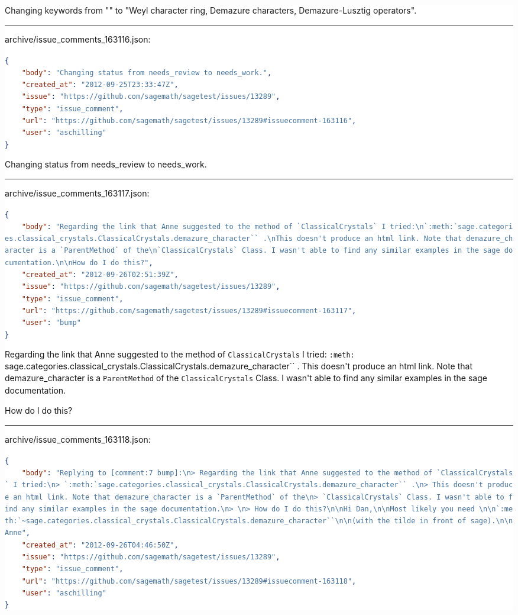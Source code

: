 Changing keywords from "" to "Weyl character ring, Demazure characters, Demazure-Lusztig operators".



---

archive/issue_comments_163116.json:
```json
{
    "body": "Changing status from needs_review to needs_work.",
    "created_at": "2012-09-25T23:33:47Z",
    "issue": "https://github.com/sagemath/sagetest/issues/13289",
    "type": "issue_comment",
    "url": "https://github.com/sagemath/sagetest/issues/13289#issuecomment-163116",
    "user": "aschilling"
}
```

Changing status from needs_review to needs_work.



---

archive/issue_comments_163117.json:
```json
{
    "body": "Regarding the link that Anne suggested to the method of `ClassicalCrystals` I tried:\n`:meth:`sage.categories.classical_crystals.ClassicalCrystals.demazure_character`` .\nThis doesn't produce an html link. Note that demazure_character is a `ParentMethod` of the\n`ClassicalCrystals` Class. I wasn't able to find any similar examples in the sage documentation.\n\nHow do I do this?",
    "created_at": "2012-09-26T02:51:39Z",
    "issue": "https://github.com/sagemath/sagetest/issues/13289",
    "type": "issue_comment",
    "url": "https://github.com/sagemath/sagetest/issues/13289#issuecomment-163117",
    "user": "bump"
}
```

Regarding the link that Anne suggested to the method of `ClassicalCrystals` I tried:
`:meth:`sage.categories.classical_crystals.ClassicalCrystals.demazure_character`` .
This doesn't produce an html link. Note that demazure_character is a `ParentMethod` of the
`ClassicalCrystals` Class. I wasn't able to find any similar examples in the sage documentation.

How do I do this?



---

archive/issue_comments_163118.json:
```json
{
    "body": "Replying to [comment:7 bump]:\n> Regarding the link that Anne suggested to the method of `ClassicalCrystals` I tried:\n> `:meth:`sage.categories.classical_crystals.ClassicalCrystals.demazure_character`` .\n> This doesn't produce an html link. Note that demazure_character is a `ParentMethod` of the\n> `ClassicalCrystals` Class. I wasn't able to find any similar examples in the sage documentation.\n> \n> How do I do this?\n\nHi Dan,\n\nMost likely you need \n\n`:meth:`~sage.categories.classical_crystals.ClassicalCrystals.demazure_character``\n\n(with the tilde in front of sage).\n\nAnne",
    "created_at": "2012-09-26T04:46:50Z",
    "issue": "https://github.com/sagemath/sagetest/issues/13289",
    "type": "issue_comment",
    "url": "https://github.com/sagemath/sagetest/issues/13289#issuecomment-163118",
    "user": "aschilling"
}
```
